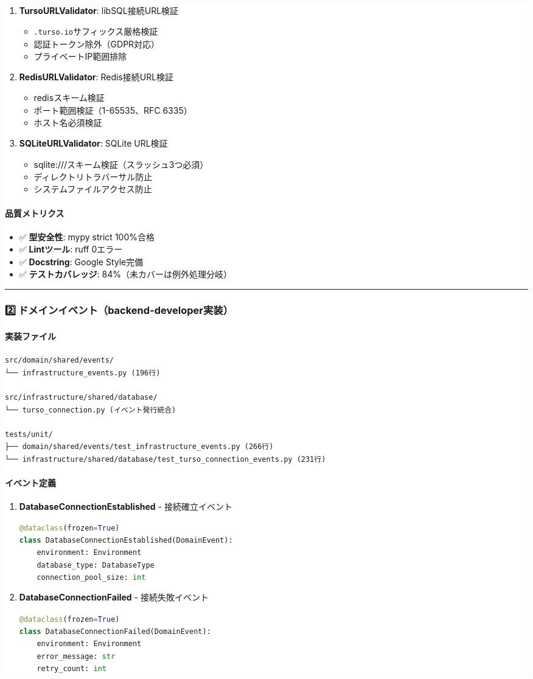 1. **TursoURLValidator**: libSQL接続URL検証

   - `.turso.io`サフィックス厳格検証
   - 認証トークン除外（GDPR対応）
   - プライベートIP範囲排除

2. **RedisURLValidator**: Redis接続URL検証

   - redisスキーム検証
   - ポート範囲検証（1-65535、RFC 6335）
   - ホスト名必須検証

3. **SQLiteURLValidator**: SQLite URL検証
   - sqlite:///スキーム検証（スラッシュ3つ必須）
   - ディレクトリトラバーサル防止
   - システムファイルアクセス防止

#### 品質メトリクス

- ✅ **型安全性**: mypy strict 100%合格
- ✅ **Lintツール**: ruff 0エラー
- ✅ **Docstring**: Google Style完備
- ✅ **テストカバレッジ**: 84%（未カバーは例外処理分岐）

---

### 2️⃣ ドメインイベント（backend-developer実装）

#### 実装ファイル

```
src/domain/shared/events/
└── infrastructure_events.py (196行)

src/infrastructure/shared/database/
└── turso_connection.py (イベント発行統合)

tests/unit/
├── domain/shared/events/test_infrastructure_events.py (266行)
└── infrastructure/shared/database/test_turso_connection_events.py (231行)
```

#### イベント定義

1. **DatabaseConnectionEstablished** - 接続確立イベント

   ```python
   @dataclass(frozen=True)
   class DatabaseConnectionEstablished(DomainEvent):
       environment: Environment
       database_type: DatabaseType
       connection_pool_size: int
   ```

2. **DatabaseConnectionFailed** - 接続失敗イベント

   ```python
   @dataclass(frozen=True)
   class DatabaseConnectionFailed(DomainEvent):
       environment: Environment
       error_message: str
       retry_count: int
   ```
